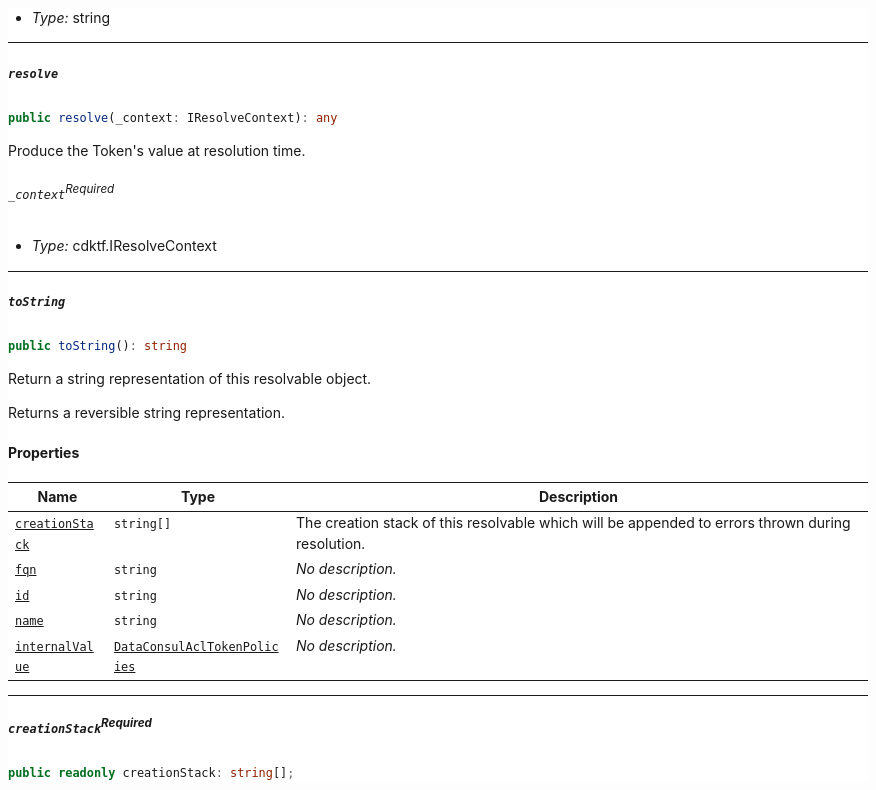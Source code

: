 - *Type:* string

---

##### `resolve` <a name="resolve" id="@cdktf/provider-consul.dataConsulAclToken.DataConsulAclTokenPoliciesOutputReference.resolve"></a>

```typescript
public resolve(_context: IResolveContext): any
```

Produce the Token's value at resolution time.

###### `_context`<sup>Required</sup> <a name="_context" id="@cdktf/provider-consul.dataConsulAclToken.DataConsulAclTokenPoliciesOutputReference.resolve.parameter._context"></a>

- *Type:* cdktf.IResolveContext

---

##### `toString` <a name="toString" id="@cdktf/provider-consul.dataConsulAclToken.DataConsulAclTokenPoliciesOutputReference.toString"></a>

```typescript
public toString(): string
```

Return a string representation of this resolvable object.

Returns a reversible string representation.


#### Properties <a name="Properties" id="Properties"></a>

| **Name** | **Type** | **Description** |
| --- | --- | --- |
| <code><a href="#@cdktf/provider-consul.dataConsulAclToken.DataConsulAclTokenPoliciesOutputReference.property.creationStack">creationStack</a></code> | <code>string[]</code> | The creation stack of this resolvable which will be appended to errors thrown during resolution. |
| <code><a href="#@cdktf/provider-consul.dataConsulAclToken.DataConsulAclTokenPoliciesOutputReference.property.fqn">fqn</a></code> | <code>string</code> | *No description.* |
| <code><a href="#@cdktf/provider-consul.dataConsulAclToken.DataConsulAclTokenPoliciesOutputReference.property.id">id</a></code> | <code>string</code> | *No description.* |
| <code><a href="#@cdktf/provider-consul.dataConsulAclToken.DataConsulAclTokenPoliciesOutputReference.property.name">name</a></code> | <code>string</code> | *No description.* |
| <code><a href="#@cdktf/provider-consul.dataConsulAclToken.DataConsulAclTokenPoliciesOutputReference.property.internalValue">internalValue</a></code> | <code><a href="#@cdktf/provider-consul.dataConsulAclToken.DataConsulAclTokenPolicies">DataConsulAclTokenPolicies</a></code> | *No description.* |

---

##### `creationStack`<sup>Required</sup> <a name="creationStack" id="@cdktf/provider-consul.dataConsulAclToken.DataConsulAclTokenPoliciesOutputReference.property.creationStack"></a>

```typescript
public readonly creationStack: string[];
```
